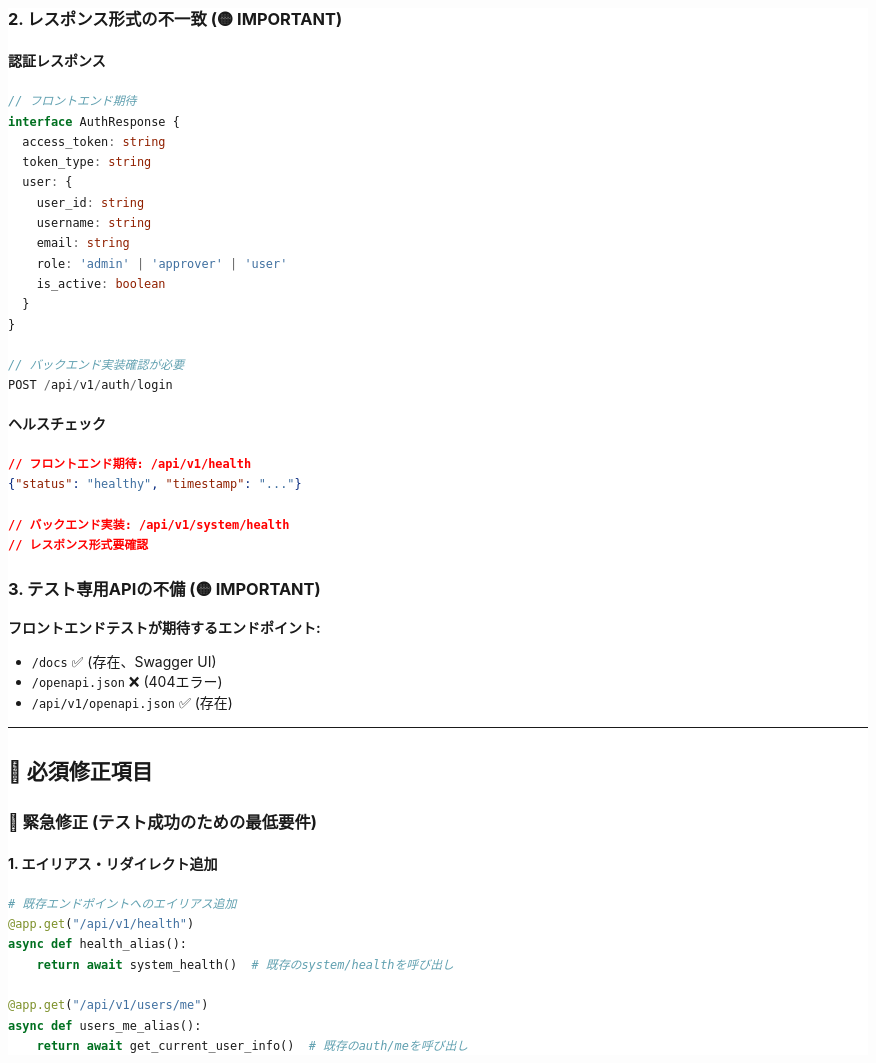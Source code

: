 ### 2. **レスポンス形式の不一致** (🟡 IMPORTANT)

#### **認証レスポンス**
```typescript
// フロントエンド期待
interface AuthResponse {
  access_token: string
  token_type: string
  user: {
    user_id: string
    username: string
    email: string
    role: 'admin' | 'approver' | 'user'
    is_active: boolean
  }
}

// バックエンド実装確認が必要
POST /api/v1/auth/login
```

#### **ヘルスチェック**
```json
// フロントエンド期待: /api/v1/health
{"status": "healthy", "timestamp": "..."}

// バックエンド実装: /api/v1/system/health  
// レスポンス形式要確認
```

### 3. **テスト専用APIの不備** (🟡 IMPORTANT)

**フロントエンドテストが期待するエンドポイント:**
- `/docs` ✅ (存在、Swagger UI)
- `/openapi.json` ❌ (404エラー)
- `/api/v1/openapi.json` ✅ (存在)

---

## 🎯 **必須修正項目**

### **🔴 緊急修正 (テスト成功のための最低要件)**

#### 1. **エイリアス・リダイレクト追加**
```python
# 既存エンドポイントへのエイリアス追加
@app.get("/api/v1/health")
async def health_alias():
    return await system_health()  # 既存のsystem/healthを呼び出し

@app.get("/api/v1/users/me") 
async def users_me_alias():
    return await get_current_user_info()  # 既存のauth/meを呼び出し
```
